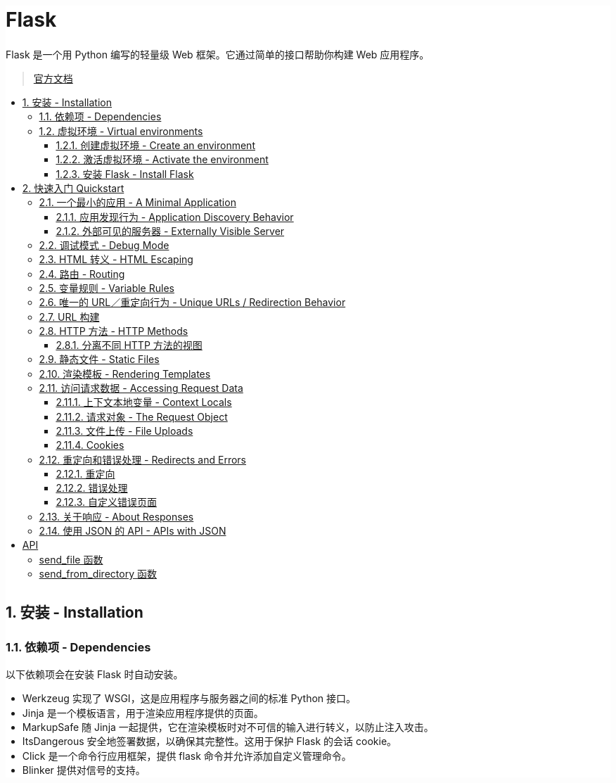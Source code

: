 # Flask

Flask 是一个用 Python 编写的轻量级 Web 框架。它通过简单的接口帮助你构建 Web 应用程序。

> [官方文档](https://flask.palletsprojects.com/en/stable/)

- [1. 安装 - Installation](#1-安装---installation)
  - [1.1. 依赖项 - Dependencies](#11-依赖项---dependencies)
  - [1.2. 虚拟环境 - Virtual environments](#12-虚拟环境---virtual-environments)
    - [1.2.1. 创建虚拟环境 - Create an environment](#121-创建虚拟环境---create-an-environment)
    - [1.2.2. 激活虚拟环境 - Activate the environment](#122-激活虚拟环境---activate-the-environment)
    - [1.2.3. 安装 Flask - Install Flask](#123-安装-flask---install-flask)
- [2. 快速入门 Quickstart](#2-快速入门-quickstart)
  - [2.1. 一个最小的应用 - A Minimal Application](#21-一个最小的应用---a-minimal-application)
    - [2.1.1. 应用发现行为 - Application Discovery Behavior](#211-应用发现行为---application-discovery-behavior)
    - [2.1.2. 外部可见的服务器 - Externally Visible Server](#212-外部可见的服务器---externally-visible-server)
  - [2.2. 调试模式 - Debug Mode](#22-调试模式---debug-mode)
  - [2.3. HTML 转义 - HTML Escaping](#23-html-转义---html-escaping)
  - [2.4. 路由 - Routing](#24-路由---routing)
  - [2.5. 变量规则 - Variable Rules](#25-变量规则---variable-rules)
  - [2.6. 唯一的 URL／重定向行为 - Unique URLs / Redirection Behavior](#26-唯一的-url重定向行为---unique-urls--redirection-behavior)
  - [2.7. URL 构建](#27-url-构建)
  - [2.8. HTTP 方法 - HTTP Methods](#28-http-方法---http-methods)
    - [2.8.1. 分离不同 HTTP 方法的视图](#281-分离不同-http-方法的视图)
  - [2.9. 静态文件 - Static Files](#29-静态文件---static-files)
  - [2.10. 渲染模板 - Rendering Templates](#210-渲染模板---rendering-templates)
  - [2.11. 访问请求数据 - Accessing Request Data](#211-访问请求数据---accessing-request-data)
    - [2.11.1. 上下文本地变量 - Context Locals](#2111-上下文本地变量---context-locals)
    - [2.11.2. 请求对象 - The Request Object](#2112-请求对象---the-request-object)
    - [2.11.3. 文件上传 - File Uploads](#2113-文件上传---file-uploads)
    - [2.11.4. Cookies](#2114-cookies)
  - [2.12. 重定向和错误处理 - Redirects and Errors](#212-重定向和错误处理---redirects-and-errors)
    - [2.12.1. 重定向](#2121-重定向)
    - [2.12.2. 错误处理](#2122-错误处理)
    - [2.12.3. 自定义错误页面](#2123-自定义错误页面)
  - [2.13. 关于响应 - About Responses](#213-关于响应---about-responses)
  - [2.14. 使用 JSON 的 API - APIs with JSON](#214-使用-json-的-api---apis-with-json)
- [API](#api)
  - [send\_file 函数](#send_file-函数)
  - [send\_from\_directory 函数](#send_from_directory-函数)

## 1. 安装 - Installation

### 1.1. 依赖项 - Dependencies

以下依赖项会在安装 Flask 时自动安装。

- Werkzeug 实现了 WSGI，这是应用程序与服务器之间的标准 Python 接口。
- Jinja 是一个模板语言，用于渲染应用程序提供的页面。
- MarkupSafe 随 Jinja 一起提供，它在渲染模板时对不可信的输入进行转义，以防止注入攻击。
- ItsDangerous 安全地签署数据，以确保其完整性。这用于保护 Flask 的会话 cookie。
- Click 是一个命令行应用框架，提供 flask 命令并允许添加自定义管理命令。
- Blinker 提供对信号的支持。
